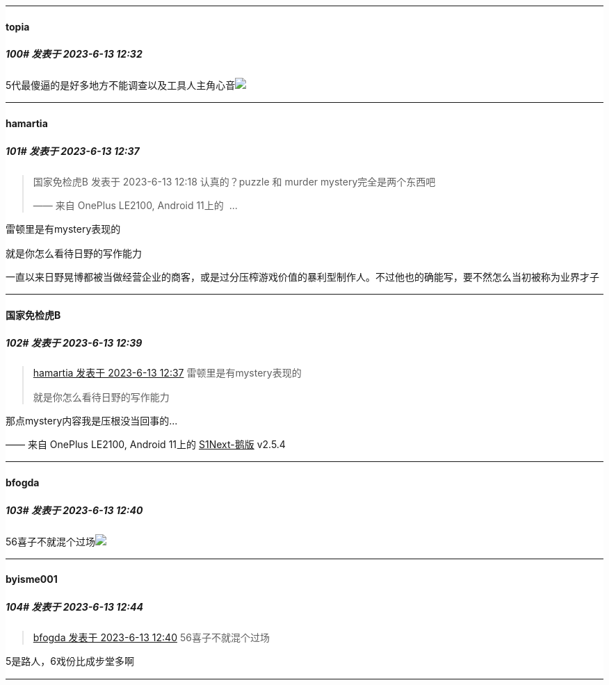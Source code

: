 *****

####  topia  
##### 100#       发表于 2023-6-13 12:32

5代最傻逼的是好多地方不能调查以及工具人主角心音<img src="https://static.saraba1st.com/image/smiley/face2017/067.png" referrerpolicy="no-referrer">

*****

####  hamartia  
##### 101#       发表于 2023-6-13 12:37

<blockquote>国家免检虎B 发表于 2023-6-13 12:18
认真的？puzzle 和 murder mystery完全是两个东西吧

—— 来自 OnePlus LE2100, Android 11上的  ...</blockquote>
雷顿里是有mystery表现的

就是你怎么看待日野的写作能力

一直以来日野晃博都被当做经营企业的商客，或是过分压榨游戏价值的暴利型制作人。不过他也的确能写，要不然怎么当初被称为业界才子

*****

####  国家免检虎B  
##### 102#       发表于 2023-6-13 12:39

<blockquote><a href="httphttps://bbs.saraba1st.com/2b/forum.php?mod=redirect&amp;goto=findpost&amp;pid=61265154&amp;ptid=2139735" target="_blank">hamartia 发表于 2023-6-13 12:37</a>
雷顿里是有mystery表现的

就是你怎么看待日野的写作能力</blockquote>
那点mystery内容我是压根没当回事的...

—— 来自 OnePlus LE2100, Android 11上的 [S1Next-鹅版](https://github.com/ykrank/S1-Next/releases) v2.5.4

*****

####  bfogda  
##### 103#       发表于 2023-6-13 12:40

56喜子不就混个过场<img src="https://static.saraba1st.com/image/smiley/face2017/067.png" referrerpolicy="no-referrer">

*****

####  byisme001  
##### 104#       发表于 2023-6-13 12:44

<blockquote><a href="httphttps://bbs.saraba1st.com/2b/forum.php?mod=redirect&amp;goto=findpost&amp;pid=61265195&amp;ptid=2139735" target="_blank">bfogda 发表于 2023-6-13 12:40</a>
56喜子不就混个过场</blockquote>
5是路人，6戏份比成步堂多啊

*****
